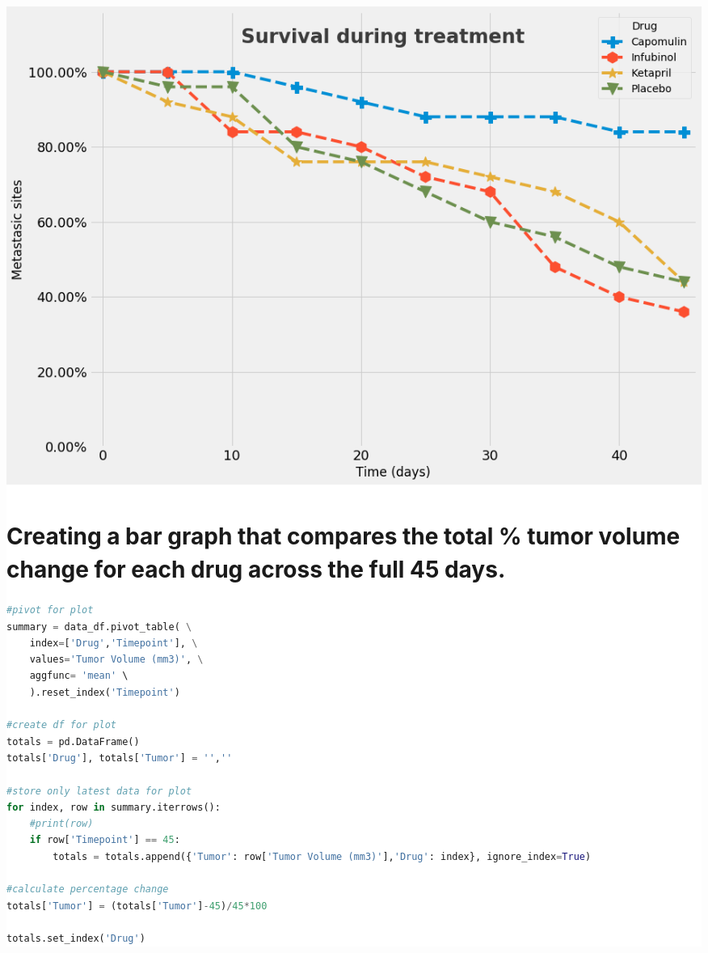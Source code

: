 ![png](output_18_0.png)


# Creating a bar graph that compares the total % tumor volume change for each drug across the full 45 days.


```python
#pivot for plot
summary = data_df.pivot_table( \
    index=['Drug','Timepoint'], \
    values='Tumor Volume (mm3)', \
    aggfunc= 'mean' \
    ).reset_index('Timepoint')

#create df for plot
totals = pd.DataFrame()
totals['Drug'], totals['Tumor'] = '',''

#store only latest data for plot
for index, row in summary.iterrows():
    #print(row)
    if row['Timepoint'] == 45:
        totals = totals.append({'Tumor': row['Tumor Volume (mm3)'],'Drug': index}, ignore_index=True)

#calculate percentage change
totals['Tumor'] = (totals['Tumor']-45)/45*100

totals.set_index('Drug')
```

